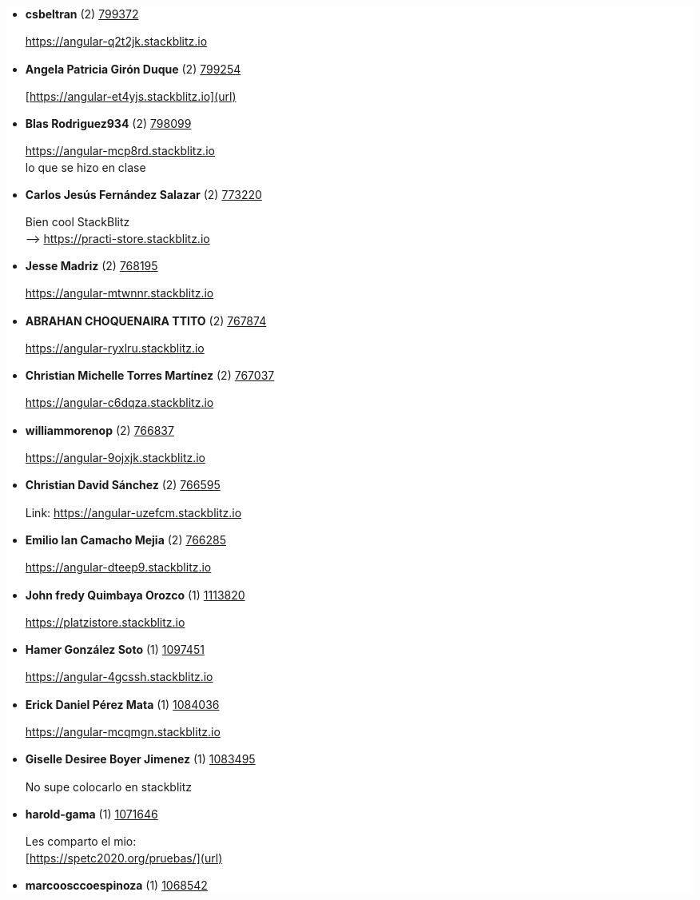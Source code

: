* **csbeltran** (2) [799372](https://platzi.com/comentario/799372/) 

	<https://angular-q2t2jk.stackblitz.io>

* **Angela Patricia Girón Duque** (2) [799254](https://platzi.com/comentario/799254/) 

	[https://angular-et4yjs.stackblitz.io](url)

* **Blas Rodriguez934** (2) [798099](https://platzi.com/comentario/798099/) 

	<https://angular-mcp8rd.stackblitz.io>  
	lo que se hizo en clase

* **Carlos Jesús Fernández Salazar** (2) [773220](https://platzi.com/comentario/773220/) 

	Bien cool StackBlitz  
	–> <https://practi-store.stackblitz.io>

* **Jesse Madriz** (2) [768195](https://platzi.com/comentario/768195/) 

	<https://angular-mtwnnr.stackblitz.io>

* **ABRAHAN CHOQUENAIRA TTITO** (2) [767874](https://platzi.com/comentario/767874/) 

	<https://angular-ryxlru.stackblitz.io>

* **Christian Michelle Torres Martínez** (2) [767037](https://platzi.com/comentario/767037/) 

	[](%5Burl%5D)<https://angular-c6dqza.stackblitz.io>

* **williammorenop** (2) [766837](https://platzi.com/comentario/766837/) 

	<https://angular-9ojxjk.stackblitz.io>

* **Christian David Sánchez** (2) [766595](https://platzi.com/comentario/766595/) 

	Link: <https://angular-uzefcm.stackblitz.io>

* **Emilio Ian Camacho Mejia** (2) [766285](https://platzi.com/comentario/766285/) 

	<https://angular-dteep9.stackblitz.io>

* **John fredy Quimbaya Orozco** (1) [1113820](https://platzi.com/comentario/1113820/) 

	<https://platzistore.stackblitz.io>

* **Hamer González Soto** (1) [1097451](https://platzi.com/comentario/1097451/) 

	<https://angular-4gcssh.stackblitz.io>

* **Erick Daniel Pérez Mata** (1) [1084036](https://platzi.com/comentario/1084036/) 

	<https://angular-mcqmgn.stackblitz.io>

* **Giselle Desiree Boyer Jimenez** (1) [1083495](https://platzi.com/comentario/1083495/) 

	No supe colocarlo en stackblitz

* **harold-gama** (1) [1071646](https://platzi.com/comentario/1071646/) 

	Les comparto el mio:  
	[https://spetc2020.org/pruebas/](url)

* **marcoosccoespinoza** (1) [1068542](https://platzi.com/comentario/1068542/) 
